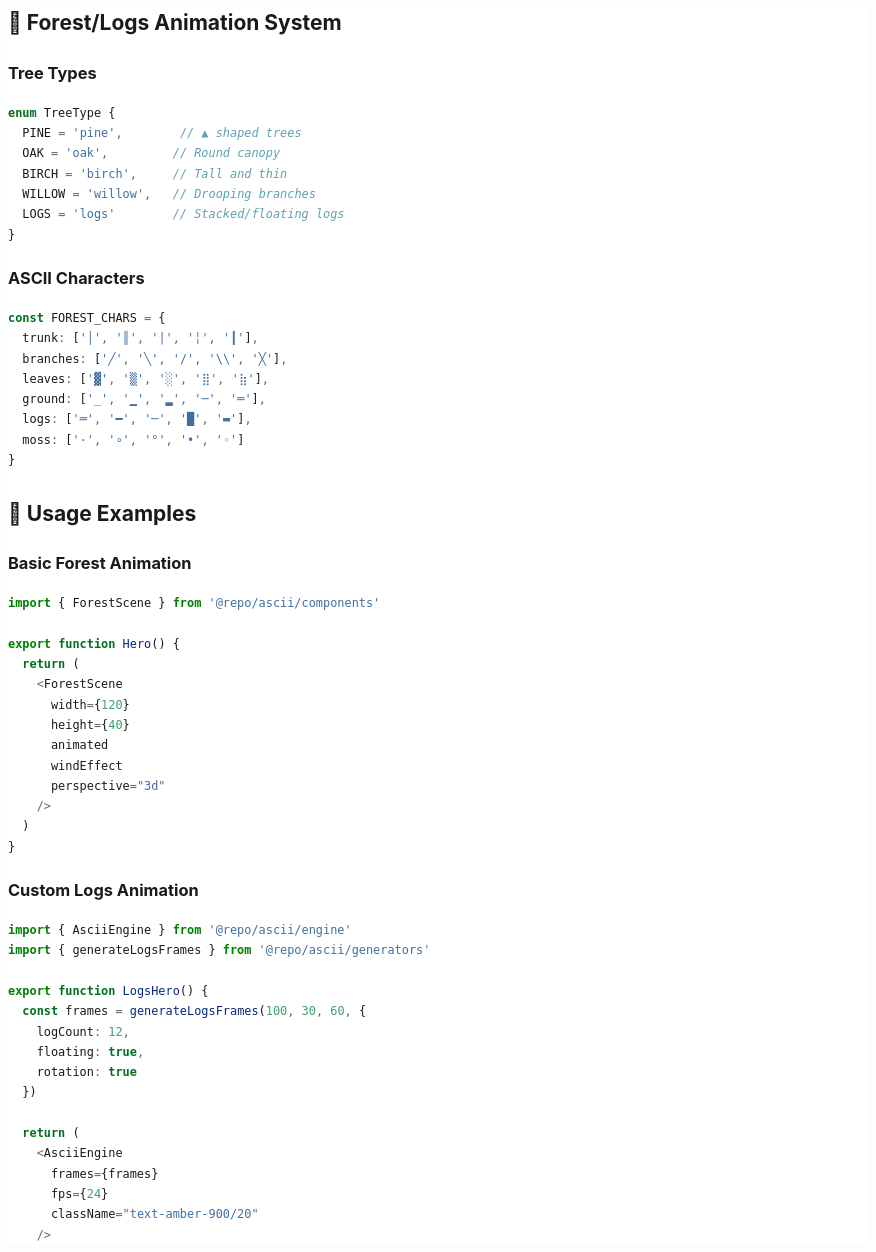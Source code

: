 ## 🌲 Forest/Logs Animation System

### Tree Types
```typescript
enum TreeType {
  PINE = 'pine',        // ▲ shaped trees
  OAK = 'oak',         // Round canopy
  BIRCH = 'birch',     // Tall and thin
  WILLOW = 'willow',   // Drooping branches
  LOGS = 'logs'        // Stacked/floating logs
}
```

### ASCII Characters
```typescript
const FOREST_CHARS = {
  trunk: ['│', '║', '|', '╎', '┃'],
  branches: ['╱', '╲', '/', '\\', '╳'],
  leaves: ['▓', '▒', '░', '⣿', '⣷'],
  ground: ['_', '▁', '▂', '─', '═'],
  logs: ['═', '━', '─', '█', '▬'],
  moss: ['·', '∘', '°', '•', '◦']
}
```

## 🎯 Usage Examples

### Basic Forest Animation
```typescript
import { ForestScene } from '@repo/ascii/components'

export function Hero() {
  return (
    <ForestScene
      width={120}
      height={40}
      animated
      windEffect
      perspective="3d"
    />
  )
}
```

### Custom Logs Animation
```typescript
import { AsciiEngine } from '@repo/ascii/engine'
import { generateLogsFrames } from '@repo/ascii/generators'

export function LogsHero() {
  const frames = generateLogsFrames(100, 30, 60, {
    logCount: 12,
    floating: true,
    rotation: true
  })
  
  return (
    <AsciiEngine
      frames={frames}
      fps={24}
      className="text-amber-900/20"
    />
```